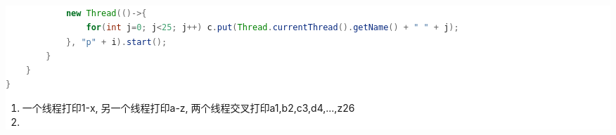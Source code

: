 ```java
			new Thread(()->{
				for(int j=0; j<25; j++) c.put(Thread.currentThread().getName() + " " + j);
			}, "p" + i).start();
		}
	}
}
```



1. 一个线程打印1-x, 另一个线程打印a-z, 两个线程交叉打印a1,b2,c3,d4,...,z26
2. 